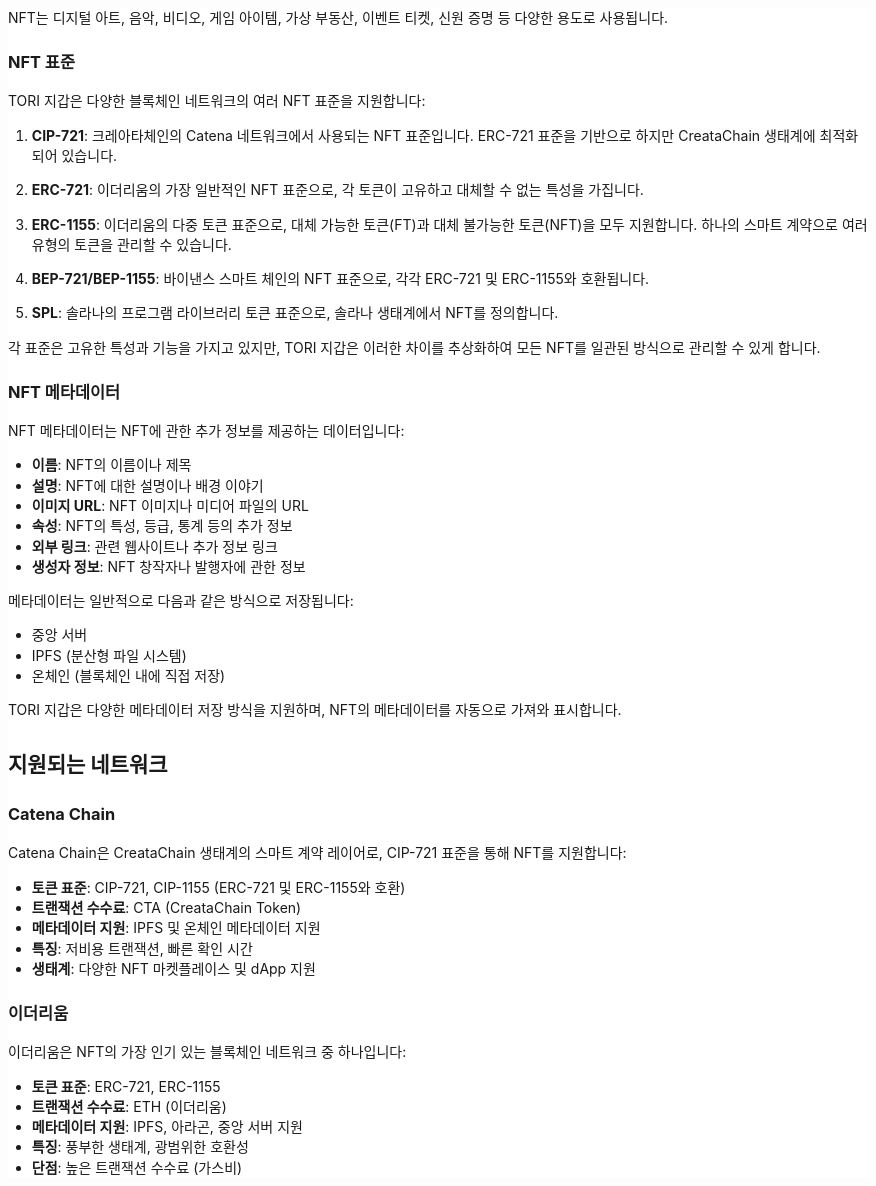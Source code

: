 NFT는 디지털 아트, 음악, 비디오, 게임 아이템, 가상 부동산, 이벤트 티켓, 신원 증명 등 다양한 용도로 사용됩니다.

### NFT 표준

TORI 지갑은 다양한 블록체인 네트워크의 여러 NFT 표준을 지원합니다:

1. **CIP-721**: 크레아타체인의 Catena 네트워크에서 사용되는 NFT 표준입니다. ERC-721 표준을 기반으로 하지만 CreataChain 생태계에 최적화되어 있습니다.

2. **ERC-721**: 이더리움의 가장 일반적인 NFT 표준으로, 각 토큰이 고유하고 대체할 수 없는 특성을 가집니다.

3. **ERC-1155**: 이더리움의 다중 토큰 표준으로, 대체 가능한 토큰(FT)과 대체 불가능한 토큰(NFT)을 모두 지원합니다. 하나의 스마트 계약으로 여러 유형의 토큰을 관리할 수 있습니다.

4. **BEP-721/BEP-1155**: 바이낸스 스마트 체인의 NFT 표준으로, 각각 ERC-721 및 ERC-1155와 호환됩니다.

5. **SPL**: 솔라나의 프로그램 라이브러리 토큰 표준으로, 솔라나 생태계에서 NFT를 정의합니다.

각 표준은 고유한 특성과 기능을 가지고 있지만, TORI 지갑은 이러한 차이를 추상화하여 모든 NFT를 일관된 방식으로 관리할 수 있게 합니다.

### NFT 메타데이터

NFT 메타데이터는 NFT에 관한 추가 정보를 제공하는 데이터입니다:

- **이름**: NFT의 이름이나 제목
- **설명**: NFT에 대한 설명이나 배경 이야기
- **이미지 URL**: NFT 이미지나 미디어 파일의 URL
- **속성**: NFT의 특성, 등급, 통계 등의 추가 정보
- **외부 링크**: 관련 웹사이트나 추가 정보 링크
- **생성자 정보**: NFT 창작자나 발행자에 관한 정보

메타데이터는 일반적으로 다음과 같은 방식으로 저장됩니다:
- 중앙 서버
- IPFS (분산형 파일 시스템)
- 온체인 (블록체인 내에 직접 저장)

TORI 지갑은 다양한 메타데이터 저장 방식을 지원하며, NFT의 메타데이터를 자동으로 가져와 표시합니다.

## 지원되는 네트워크

### Catena Chain

Catena Chain은 CreataChain 생태계의 스마트 계약 레이어로, CIP-721 표준을 통해 NFT를 지원합니다:

- **토큰 표준**: CIP-721, CIP-1155 (ERC-721 및 ERC-1155와 호환)
- **트랜잭션 수수료**: CTA (CreataChain Token)
- **메타데이터 지원**: IPFS 및 온체인 메타데이터 지원
- **특징**: 저비용 트랜잭션, 빠른 확인 시간
- **생태계**: 다양한 NFT 마켓플레이스 및 dApp 지원

### 이더리움

이더리움은 NFT의 가장 인기 있는 블록체인 네트워크 중 하나입니다:

- **토큰 표준**: ERC-721, ERC-1155
- **트랜잭션 수수료**: ETH (이더리움)
- **메타데이터 지원**: IPFS, 아라곤, 중앙 서버 지원
- **특징**: 풍부한 생태계, 광범위한 호환성
- **단점**: 높은 트랜잭션 수수료 (가스비)
